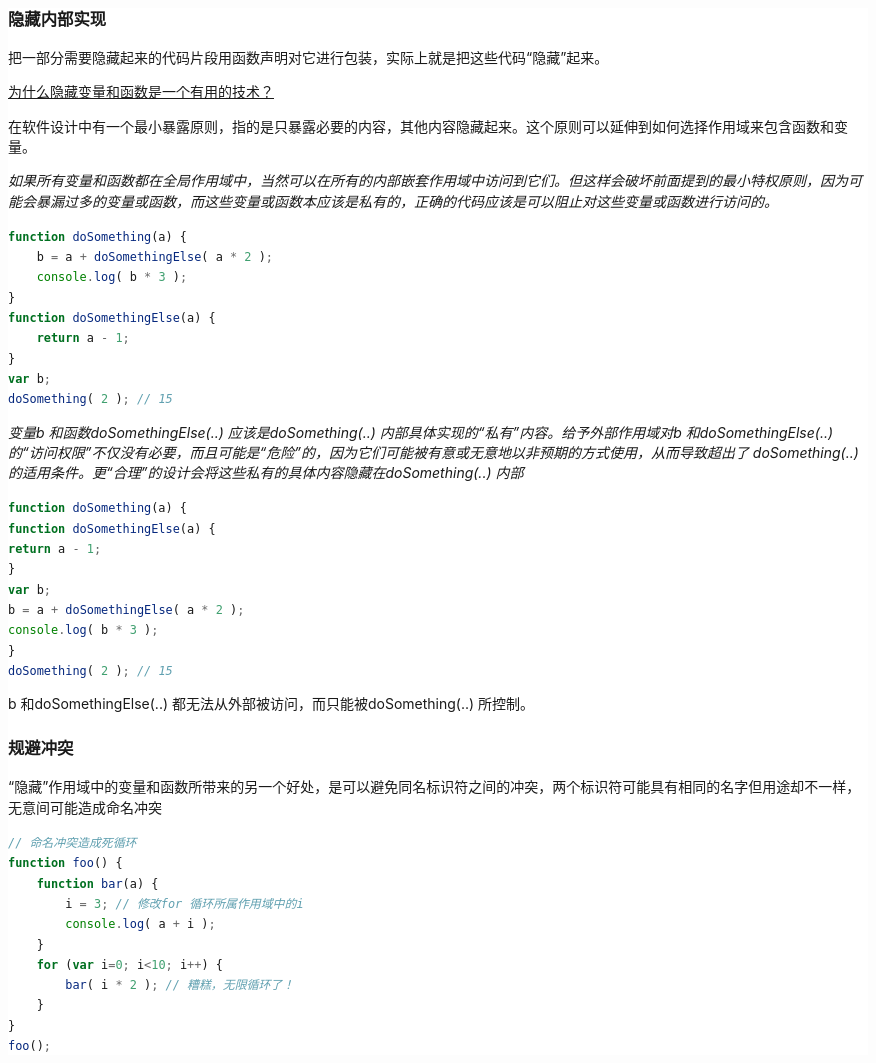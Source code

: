 ### 隐藏内部实现

把一部分需要隐藏起来的代码片段用函数声明对它进行包装，实际上就是把这些代码“隐藏”起来。

<u>为什么隐藏变量和函数是一个有用的技术？</u>

在软件设计中有一个最小暴露原则，指的是只暴露必要的内容，其他内容隐藏起来。这个原则可以延伸到如何选择作用域来包含函数和变量。

*如果所有变量和函数都在全局作用域中，当然可以在所有的内部嵌套作用域中访问到它们。但这样会破坏前面提到的最小特权原则，因为可能会暴漏过多的变量或函数，而这些变量或函数本应该是私有的，正确的代码应该是可以阻止对这些变量或函数进行访问的。*

```js
function doSomething(a) {
    b = a + doSomethingElse( a * 2 );
    console.log( b * 3 );
}
function doSomethingElse(a) {
	return a - 1;
}
var b;
doSomething( 2 ); // 15
```

*变量b 和函数doSomethingElse(..) 应该是doSomething(..) 内部具体实现的“私有”内容。给予外部作用域对b 和doSomethingElse(..) 的“访问权限”不仅没有必要，而且可能是“危险”的，因为它们可能被有意或无意地以非预期的方式使用，从而导致超出了 doSomething(..) 的适用条件。更“合理”的设计会将这些私有的具体内容隐藏在doSomething(..) 内部*

```js
function doSomething(a) {
function doSomethingElse(a) {
return a - 1;
}
var b;
b = a + doSomethingElse( a * 2 );
console.log( b * 3 );
}
doSomething( 2 ); // 15
```

b 和doSomethingElse(..) 都无法从外部被访问，而只能被doSomething(..) 所控制。

### 规避冲突

“隐藏”作用域中的变量和函数所带来的另一个好处，是可以避免同名标识符之间的冲突，两个标识符可能具有相同的名字但用途却不一样，无意间可能造成命名冲突

```js
// 命名冲突造成死循环
function foo() {
    function bar(a) {
        i = 3; // 修改for 循环所属作用域中的i
        console.log( a + i );
    }
    for (var i=0; i<10; i++) {
    	bar( i * 2 ); // 糟糕，无限循环了！
    }
}
foo();
```
